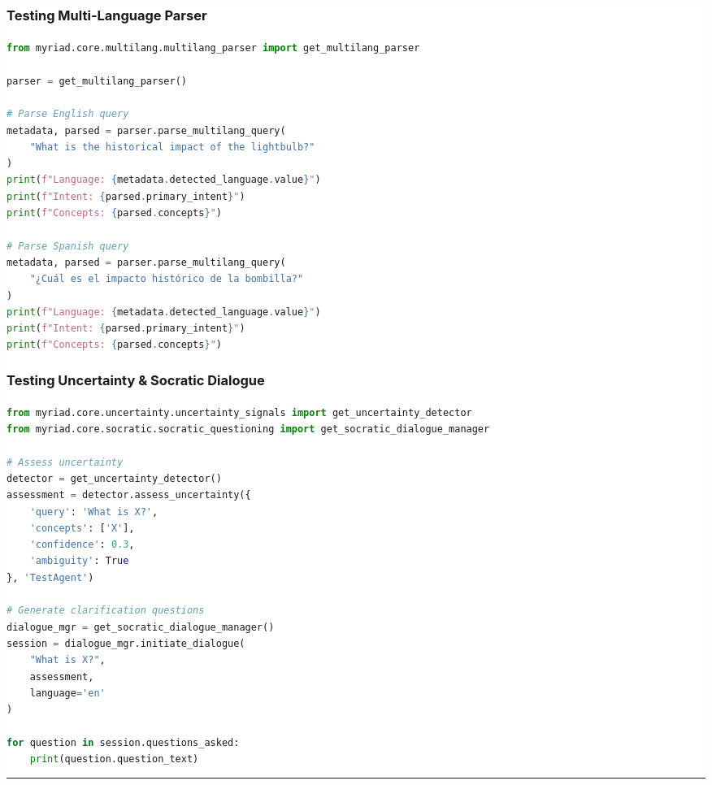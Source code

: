 ### Testing Multi-Language Parser

```python
from myriad.core.multilang.multilang_parser import get_multilang_parser

parser = get_multilang_parser()

# Parse English query
metadata, parsed = parser.parse_multilang_query(
    "What is the historical impact of the lightbulb?"
)
print(f"Language: {metadata.detected_language.value}")
print(f"Intent: {parsed.primary_intent}")
print(f"Concepts: {parsed.concepts}")

# Parse Spanish query
metadata, parsed = parser.parse_multilang_query(
    "¿Cuál es el impacto histórico de la bombilla?"
)
print(f"Language: {metadata.detected_language.value}")
print(f"Intent: {parsed.primary_intent}")
print(f"Concepts: {parsed.concepts}")
```

### Testing Uncertainty & Socratic Dialogue

```python
from myriad.core.uncertainty.uncertainty_signals import get_uncertainty_detector
from myriad.core.socratic.socratic_questioning import get_socratic_dialogue_manager

# Assess uncertainty
detector = get_uncertainty_detector()
assessment = detector.assess_uncertainty({
    'query': 'What is X?',
    'concepts': ['X'],
    'confidence': 0.3,
    'ambiguity': True
}, 'TestAgent')

# Generate clarification questions
dialogue_mgr = get_socratic_dialogue_manager()
session = dialogue_mgr.initiate_dialogue(
    "What is X?",
    assessment,
    language='en'
)

for question in session.questions_asked:
    print(question.question_text)
```

---
